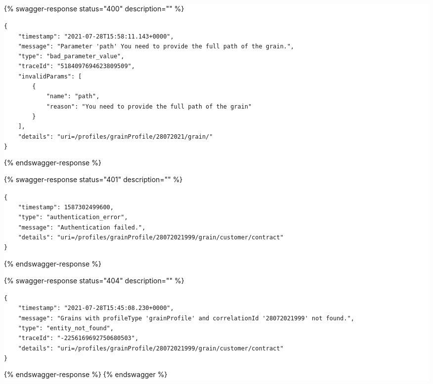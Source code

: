 {% swagger-response status="400" description="" %}
```
{
    "timestamp": "2021-07-28T15:58:11.143+0000",
    "message": "Parameter 'path' You need to provide the full path of the grain.",
    "type": "bad_parameter_value",
    "traceId": "5184097694623809509",
    "invalidParams": [
        {
            "name": "path",
            "reason": "You need to provide the full path of the grain"
        }
    ],
    "details": "uri=/profiles/grainProfile/28072021/grain/"
}
```
{% endswagger-response %}

{% swagger-response status="401" description="" %}
```
{
    "timestamp": 1587302499600,
    "type": "authentication_error",
    "message": "Authentication failed.",
    "details": "uri=/profiles/grainProfile/28072021999/grain/customer/contract"
}
```
{% endswagger-response %}

{% swagger-response status="404" description="" %}
```
{
    "timestamp": "2021-07-28T15:45:08.230+0000",
    "message": "Grains with profileType 'grainProfile' and correlationId '28072021999' not found.",
    "type": "entity_not_found",
    "traceId": "-2256169692750680503",
    "details": "uri=/profiles/grainProfile/28072021999/grain/customer/contract"
}
```
{% endswagger-response %}
{% endswagger %}



